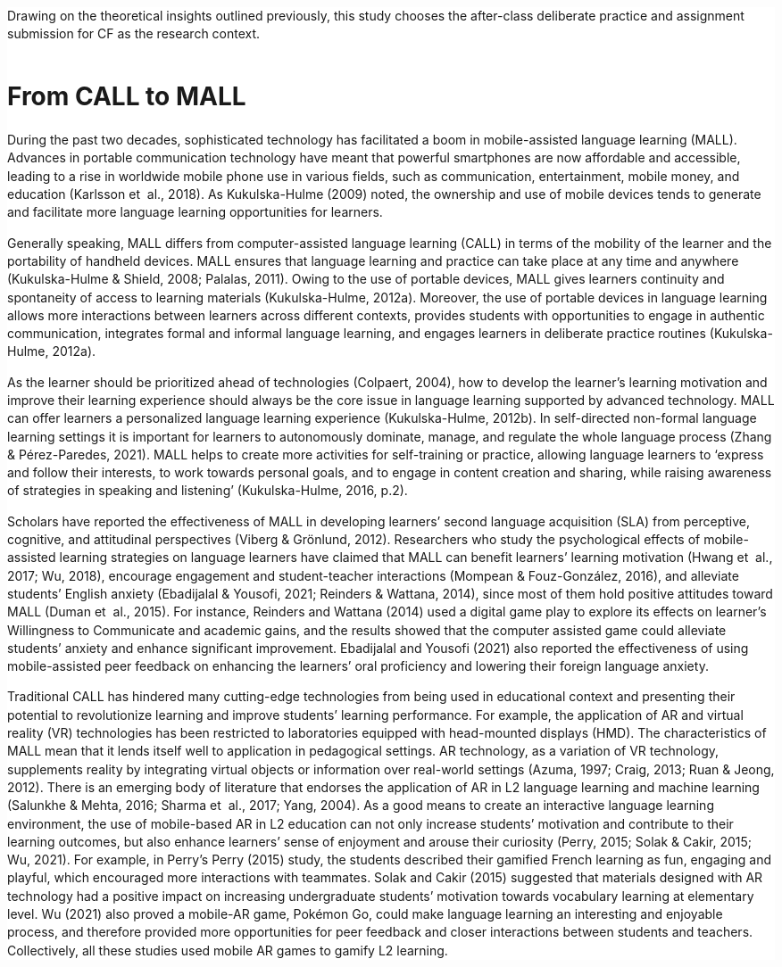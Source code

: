 Drawing on the theoretical insights outlined previously, this study chooses the after-class deliberate practice and assignment submission for CF as the research context.

# From CALL to MALL

During the past two decades, sophisticated technology has facilitated a boom in mobile-assisted language learning (MALL). Advances in portable communication technology have meant that powerful smartphones are now affordable and accessible, leading to a rise in worldwide mobile phone use in various fields, such as communication, entertainment, mobile money, and education (Karlsson et  al., 2018). As Kukulska-Hulme (2009) noted, the ownership and use of mobile devices tends to generate and facilitate more language learning opportunities for learners.

Generally speaking, MALL differs from computer-assisted language learning (CALL) in terms of the mobility of the learner and the portability of handheld devices. MALL ensures that language learning and practice can take place at any time and anywhere (Kukulska-Hulme & Shield, 2008; Palalas, 2011). Owing to the use of portable devices, MALL gives learners continuity and spontaneity of access to learning materials (Kukulska-Hulme, 2012a). Moreover, the use of portable devices in language learning allows more interactions between learners across different contexts, provides students with opportunities to engage in authentic communication, integrates formal and informal language learning, and engages learners in deliberate practice routines (Kukulska-Hulme, 2012a).

As the learner should be prioritized ahead of technologies (Colpaert, 2004), how to develop the learner’s learning motivation and improve their learning experience should always be the core issue in language learning supported by advanced technology. MALL can offer learners a personalized language learning experience (Kukulska-Hulme, 2012b). In self-directed non-formal language learning settings it is important for learners to autonomously dominate, manage, and regulate the whole language process (Zhang & Pérez-Paredes, 2021). MALL helps to create more activities for self-training or practice, allowing language learners to ‘express and follow their interests, to work towards personal goals, and to engage in content creation and sharing, while raising awareness of strategies in speaking and listening’ (Kukulska-Hulme, 2016, p.2).

Scholars have reported the effectiveness of MALL in developing learners’ second language acquisition (SLA) from perceptive, cognitive, and attitudinal perspectives (Viberg & Grönlund, 2012). Researchers who study the psychological effects of mobile-assisted learning strategies on language learners have claimed that MALL can benefit learners’ learning motivation (Hwang et  al., 2017; Wu, 2018), encourage engagement and student-teacher interactions (Mompean & Fouz-González, 2016), and alleviate students’ English anxiety (Ebadijalal & Yousofi, 2021; Reinders & Wattana, 2014), since most of them hold positive attitudes toward MALL (Duman et  al., 2015). For instance, Reinders and Wattana (2014) used a digital game play to explore its effects on learner’s Willingness to Communicate and academic gains, and the results showed that the computer assisted game could alleviate students’ anxiety and enhance significant improvement. Ebadijalal and Yousofi (2021) also reported the effectiveness of using mobile-assisted peer feedback on enhancing the learners’ oral proficiency and lowering their foreign language anxiety.

Traditional CALL has hindered many cutting-edge technologies from being used in educational context and presenting their potential to revolutionize learning and improve students’ learning performance. For example, the application of AR and virtual reality (VR) technologies has been restricted to laboratories equipped with head-mounted displays (HMD). The characteristics of MALL mean that it lends itself well to application in pedagogical settings. AR technology, as a variation of VR technology, supplements reality by integrating virtual objects or information over real-world settings (Azuma, 1997; Craig, 2013; Ruan & Jeong, 2012). There is an emerging body of literature that endorses the application of AR in L2 language learning and machine learning (Salunkhe & Mehta, 2016; Sharma et  al., 2017; Yang, 2004). As a good means to create an interactive language learning environment, the use of mobile-based AR in L2 education can not only increase students’ motivation and contribute to their learning outcomes, but also enhance learners’ sense of enjoyment and arouse their curiosity (Perry, 2015; Solak & Cakir, 2015; Wu, 2021). For example, in Perry’s Perry (2015) study, the students described their gamified French learning as fun, engaging and playful, which encouraged more interactions with teammates. Solak and Cakir (2015) suggested that materials designed with AR technology had a positive impact on increasing undergraduate students’ motivation towards vocabulary learning at elementary level. Wu (2021) also proved a mobile-AR game, Pokémon Go, could make language learning an interesting and enjoyable process, and therefore provided more opportunities for peer feedback and closer interactions between students and teachers. Collectively, all these studies used mobile AR games to gamify L2 learning.
